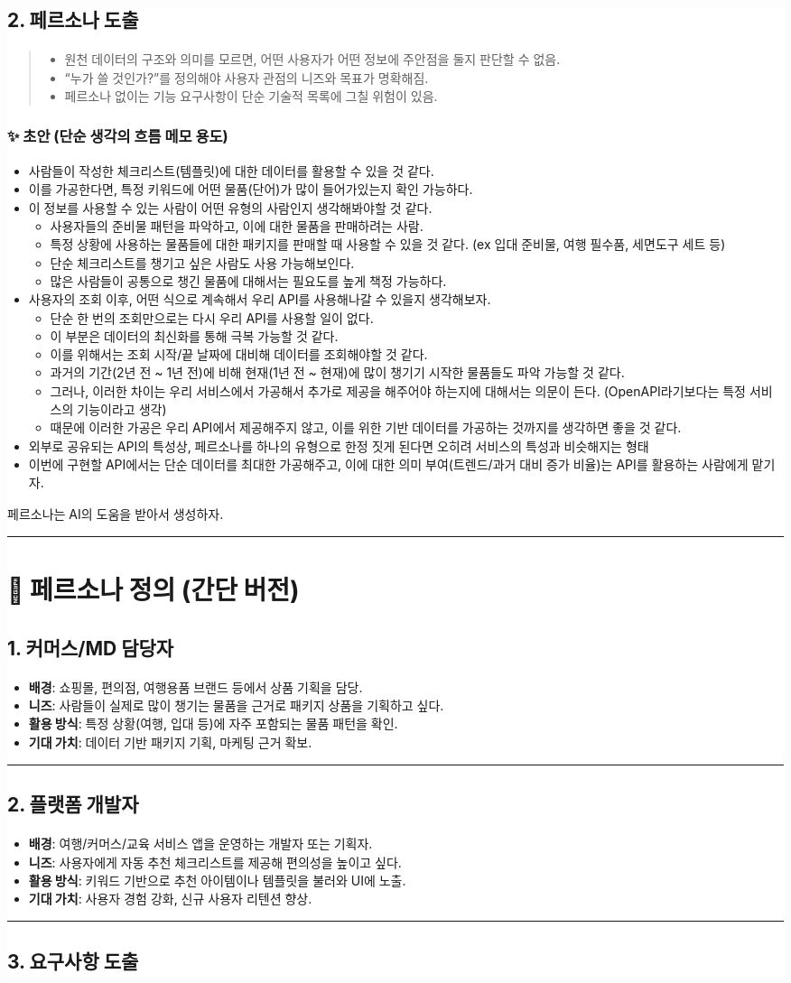 
## 2. 페르소나 도출

> - 원천 데이터의 구조와 의미를 모르면, 어떤 사용자가 어떤 정보에 주안점을 둘지 판단할 수 없음.  
> - “누가 쓸 것인가?”를 정의해야 사용자 관점의 니즈와 목표가 명확해짐.  
> - 페르소나 없이는 기능 요구사항이 단순 기술적 목록에 그칠 위험이 있음.

### ✨ 초안 (단순 생각의 흐름 메모 용도)
- 사람들이 작성한 체크리스트(템플릿)에 대한 데이터를 활용할 수 있을 것 같다.
- 이를 가공한다면, 특정 키워드에 어떤 물품(단어)가 많이 들어가있는지 확인 가능하다.
- 이 정보를 사용할 수 있는 사람이 어떤 유형의 사람인지 생각해봐야할 것 같다.
    - 사용자들의 준비물 패턴을 파악하고, 이에 대한 물품을 판매하려는 사람.
    - 특정 상황에 사용하는 물품들에 대한 패키지를 판매할 때 사용할 수 있을 것 같다. (ex 입대 준비물, 여행 필수품, 세면도구 세트 등)
    - 단순 체크리스트를 챙기고 싶은 사람도 사용 가능해보인다.
    - 많은 사람들이 공통으로 챙긴 물품에 대해서는 필요도를 높게 책정 가능하다.
- 사용자의 조회 이후, 어떤 식으로 계속해서 우리 API를 사용해나갈 수 있을지 생각해보자.
    - 단순 한 번의 조회만으로는 다시 우리 API를 사용할 일이 없다.
    - 이 부분은 데이터의 최신화를 통해 극복 가능할 것 같다.
    - 이를 위해서는 조회 시작/끝 날짜에 대비해 데이터를 조회해야할 것 같다.
    - 과거의 기간(2년 전 ~ 1년 전)에 비해 현재(1년 전 ~ 현재)에 많이 챙기기 시작한 물품들도 파악 가능할 것 같다.
    - 그러나, 이러한 차이는 우리 서비스에서 가공해서 추가로 제공을 해주어야 하는지에 대해서는 의문이 든다. (OpenAPI라기보다는 특정 서비스의 기능이라고 생각)
    - 때문에 이러한 가공은 우리 API에서 제공해주지 않고, 이를 위한 기반 데이터를 가공하는 것까지를 생각하면 좋을 것 같다.
- 외부로 공유되는 API의 특성상, 페르소나를 하나의 유형으로 한정 짓게 된다면 오히려 서비스의 특성과 비슷해지는 형태
- 이번에 구현할 API에서는 단순 데이터를 최대한 가공해주고, 이에 대한 의미 부여(트렌드/과거 대비 증가 비율)는 API를 활용하는 사람에게 맡기자.

페르소나는 AI의 도움을 받아서 생성하자.

---

# 🎯 페르소나 정의 (간단 버전)

## 1. 커머스/MD 담당자
- **배경**: 쇼핑몰, 편의점, 여행용품 브랜드 등에서 상품 기획을 담당.
- **니즈**: 사람들이 실제로 많이 챙기는 물품을 근거로 패키지 상품을 기획하고 싶다.
- **활용 방식**: 특정 상황(여행, 입대 등)에 자주 포함되는 물품 패턴을 확인.
- **기대 가치**: 데이터 기반 패키지 기획, 마케팅 근거 확보.

---

## 2. 플랫폼 개발자
- **배경**: 여행/커머스/교육 서비스 앱을 운영하는 개발자 또는 기획자.
- **니즈**: 사용자에게 자동 추천 체크리스트를 제공해 편의성을 높이고 싶다.
- **활용 방식**: 키워드 기반으로 추천 아이템이나 템플릿을 불러와 UI에 노출.
- **기대 가치**: 사용자 경험 강화, 신규 사용자 리텐션 향상.

---

## 3. 요구사항 도출
